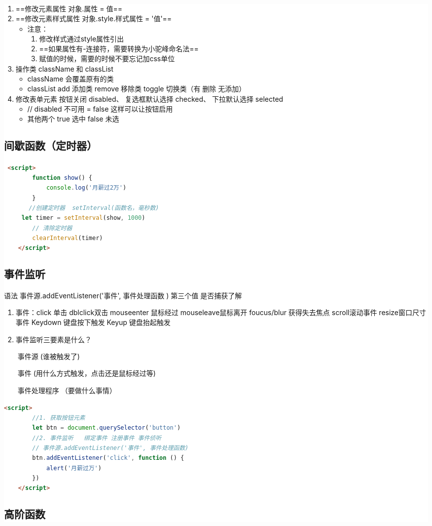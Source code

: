 1. ==修改元素属性   对象.属性 = 值==
2. ==修改元素样式属性    对象.style.样式属性 = '值'==
   - 注意：
     1. 修改样式通过style属性引出
     2. ==如果属性有-连接符，需要转换为小驼峰命名法==
     3. 赋值的时候，需要的时候不要忘记加css单位
3. 操作类  className 和 classList 
   - className 会覆盖原有的类    
   - classList   add 添加类   remove 移除类   toggle 切换类（有 删除   无添加）
4. 修改表单元素  按钮关闭 disabled、 复选框默认选择 checked、 下拉默认选择 selected 
   - // disabled 不可用   =  false  这样可以让按钮启用
   - 其他两个 true 选中  false 未选

## 间歇函数（定时器）

```html
 <script>
        function show() {
            console.log('月薪过2万')
        }
       //创建定时器  setInterval(函数名，毫秒数)
     let timer = setInterval(show, 1000)        
        // 清除定时器
        clearInterval(timer)
    </script>
```

## 事件监听

语法   事件源.addEventListener('事件', 事件处理函数 ) 第三个值 是否捕获了解

1. 事件：click 单击  dblclick双击  mouseenter 鼠标经过   mouseleave鼠标离开       foucus/blur 获得失去焦点    scroll滚动事件  resize窗口尺寸事件  Keydown 键盘按下触发     Keyup 键盘抬起触发

2. 事件监听三要素是什么？

   ​	事件源 (谁被触发了)

   ​	事件 (用什么方式触发，点击还是鼠标经过等)

   ​	事件处理程序 （要做什么事情）

```html
<script>
        //1. 获取按钮元素
        let btn = document.querySelector('button')
        //2. 事件监听   绑定事件 注册事件 事件侦听
        // 事件源.addEventListener('事件', 事件处理函数)
        btn.addEventListener('click', function () {
            alert('月薪过万')
        })
    </script>
```

## 高阶函数
